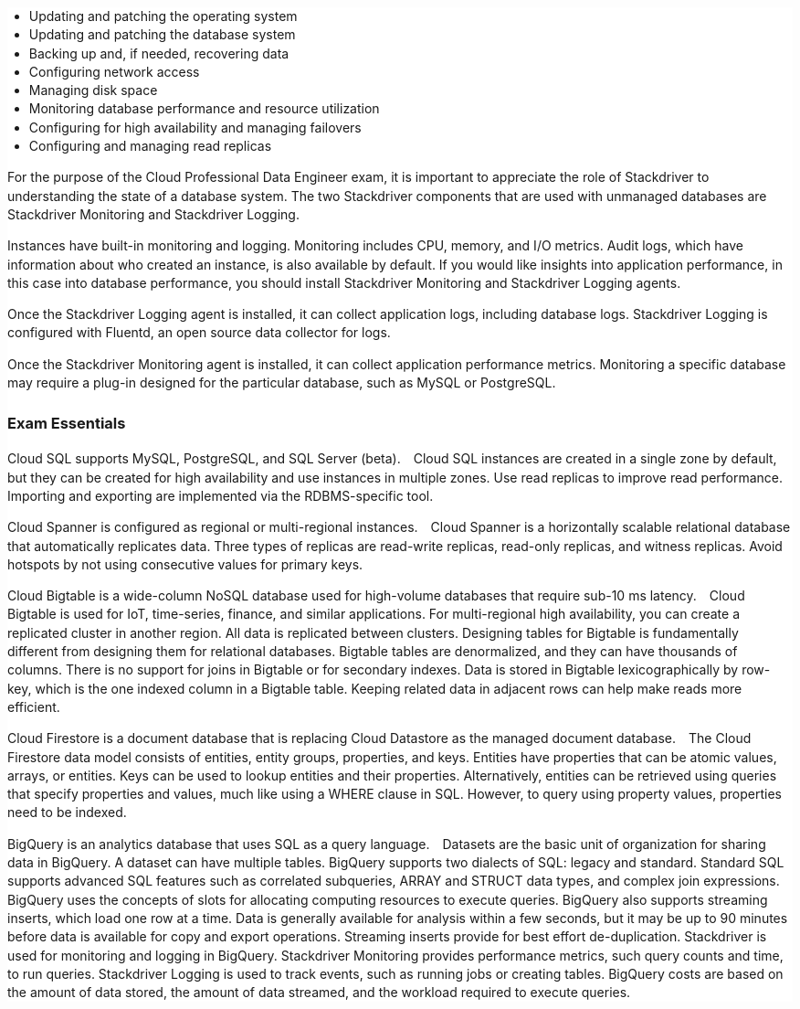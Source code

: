 * Updating and patching the operating system
* Updating and patching the database system
* Backing up and, if needed, recovering data
* Configuring network access
* Managing disk space
* Monitoring database performance and resource utilization
* Configuring for high availability and managing failovers
* Configuring and managing read replicas

For the purpose of the Cloud Professional Data Engineer exam, it is important to appreciate the role of Stackdriver to understanding the state of a database system. The two Stackdriver components that are used with unmanaged databases are Stackdriver Monitoring and Stackdriver Logging.

Instances have built-in monitoring and logging. Monitoring includes CPU, memory, and I/O metrics. Audit logs, which have information about who created an instance, is also available by default. If you would like insights into application performance, in this case into database performance, you should install Stackdriver Monitoring and Stackdriver Logging agents.

Once the Stackdriver Logging agent is installed, it can collect application logs, including database logs. Stackdriver Logging is configured with Fluentd, an open source data collector for logs.

Once the Stackdriver Monitoring agent is installed, it can collect application performance metrics. Monitoring a specific database may require a plug-in designed for the particular database, such as MySQL or PostgreSQL.

### Exam Essentials <a href="#usec0034" id="usec0034"></a>

Cloud SQL supports MySQL, PostgreSQL, and SQL Server (beta).  Cloud SQL instances are created in a single zone by default, but they can be created for high availability and use instances in multiple zones. Use read replicas to improve read performance. Importing and exporting are implemented via the RDBMS-specific tool.

Cloud Spanner is configured as regional or multi-regional instances.  Cloud Spanner is a horizontally scalable relational database that automatically replicates data. Three types of replicas are read-write replicas, read-only replicas, and witness replicas. Avoid hotspots by not using consecutive values for primary keys.

Cloud Bigtable is a wide-column NoSQL database used for high-volume databases that require sub-10 ms latency.  Cloud Bigtable is used for IoT, time-series, finance, and similar applications. For multi-regional high availability, you can create a replicated cluster in another region. All data is replicated between clusters. Designing tables for Bigtable is fundamentally different from designing them for relational databases. Bigtable tables are denormalized, and they can have thousands of columns. There is no support for joins in Bigtable or for secondary indexes. Data is stored in Bigtable lexicographically by row-key, which is the one indexed column in a Bigtable table. Keeping related data in adjacent rows can help make reads more efficient.

Cloud Firestore is a document database that is replacing Cloud Datastore as the managed document database.  The Cloud Firestore data model consists of entities, entity groups, properties, and keys. Entities have properties that can be atomic values, arrays, or entities. Keys can be used to lookup entities and their properties. Alternatively, entities can be retrieved using queries that specify properties and values, much like using a WHERE clause in SQL. However, to query using property values, properties need to be indexed.

BigQuery is an analytics database that uses SQL as a query language.  Datasets are the basic unit of organization for sharing data in BigQuery. A dataset can have multiple tables. BigQuery supports two dialects of SQL: legacy and standard. Standard SQL supports advanced SQL features such as correlated subqueries, ARRAY and STRUCT data types, and complex join expressions. BigQuery uses the concepts of slots for allocating computing resources to execute queries. BigQuery also supports streaming inserts, which load one row at a time. Data is generally available for analysis within a few seconds, but it may be up to 90 minutes before data is available for copy and export operations. Streaming inserts provide for best effort de-duplication. Stackdriver is used for monitoring and logging in BigQuery. Stackdriver Monitoring provides performance metrics, such query counts and time, to run queries. Stackdriver Logging is used to track events, such as running jobs or creating tables. BigQuery costs are based on the amount of data stored, the amount of data streamed, and the workload required to execute queries.
